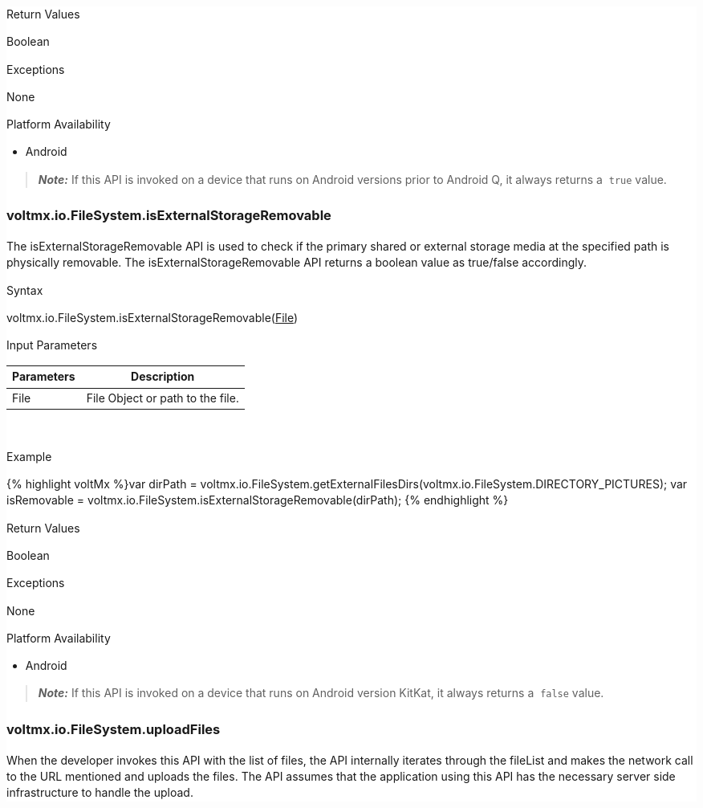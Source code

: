 Return Values

Boolean

Exceptions

None

Platform Availability

*   Android

> **_Note:_** If this API is invoked on a device that runs on Android versions prior to Android Q, it always returns a  `true` value.

### voltmx.io.FileSystem.isExternalStorageRemovable

The isExternalStorageRemovable API is used to check if the primary shared or external storage media at the specified path is physically removable. The isExternalStorageRemovable API returns a boolean value as true/false accordingly.

Syntax

voltmx.io.FileSystem.isExternalStorageRemovable([File](#File1))

Input Parameters

| Parameters | Description |
| --- | --- |
| File | File Object or path to the file. |

 

Example

{% highlight voltMx %}var dirPath = voltmx.io.FileSystem.getExternalFilesDirs(voltmx.io.FileSystem.DIRECTORY_PICTURES);
var isRemovable = voltmx.io.FileSystem.isExternalStorageRemovable(dirPath);
{% endhighlight %}

Return Values

Boolean

Exceptions

None

Platform Availability

*   Android

> **_Note:_** If this API is invoked on a device that runs on Android version KitKat, it always returns a  `false` value.

### voltmx.io.FileSystem.uploadFiles

When the developer invokes this API with the list of files, the API internally iterates through the fileList and makes the network call to the URL mentioned and uploads the files. The API assumes that the application using this API has the necessary server side infrastructure to handle the upload.
